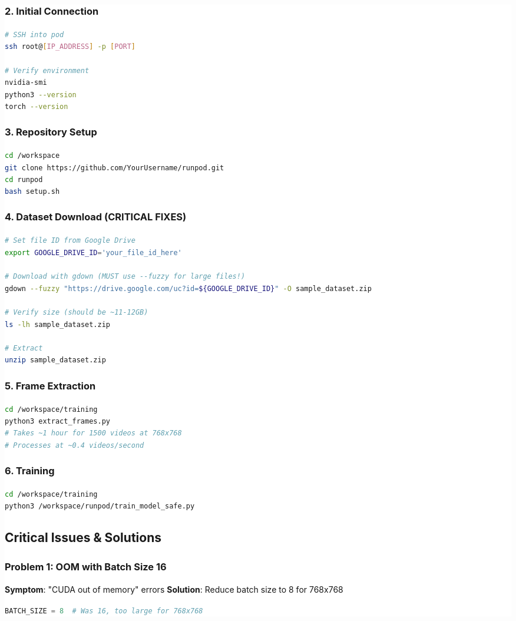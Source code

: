 ### 2. Initial Connection
```bash
# SSH into pod
ssh root@[IP_ADDRESS] -p [PORT]

# Verify environment
nvidia-smi
python3 --version
torch --version
```

### 3. Repository Setup
```bash
cd /workspace
git clone https://github.com/YourUsername/runpod.git
cd runpod
bash setup.sh
```

### 4. Dataset Download (CRITICAL FIXES)
```bash
# Set file ID from Google Drive
export GOOGLE_DRIVE_ID='your_file_id_here'

# Download with gdown (MUST use --fuzzy for large files!)
gdown --fuzzy "https://drive.google.com/uc?id=${GOOGLE_DRIVE_ID}" -O sample_dataset.zip

# Verify size (should be ~11-12GB)
ls -lh sample_dataset.zip

# Extract
unzip sample_dataset.zip
```

### 5. Frame Extraction
```bash
cd /workspace/training
python3 extract_frames.py
# Takes ~1 hour for 1500 videos at 768x768
# Processes at ~0.4 videos/second
```

### 6. Training
```bash
cd /workspace/training
python3 /workspace/runpod/train_model_safe.py
```

## Critical Issues & Solutions

### Problem 1: OOM with Batch Size 16
**Symptom**: "CUDA out of memory" errors
**Solution**: Reduce batch size to 8 for 768x768
```python
BATCH_SIZE = 8  # Was 16, too large for 768x768
```
